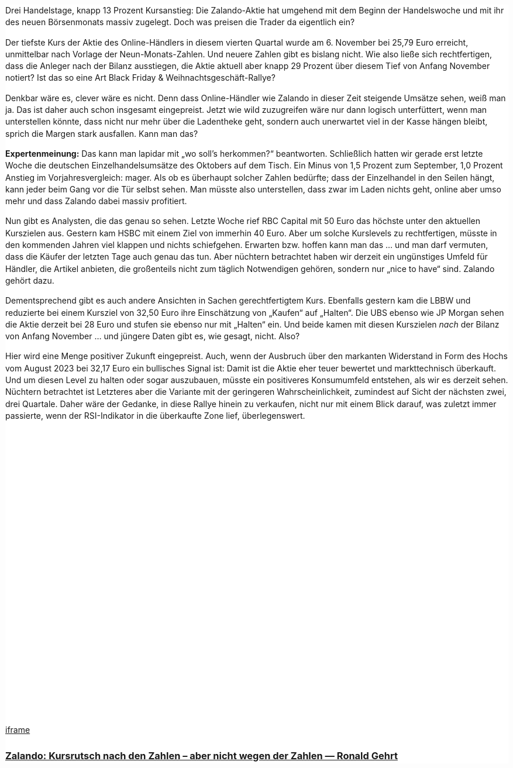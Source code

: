 Drei Handelstage, knapp 13 Prozent Kursanstieg: Die Zalando-Aktie hat umgehend mit dem Beginn der Handelswoche und mit ihr des neuen Börsenmonats massiv zugelegt. Doch was preisen die Trader da eigentlich ein?

Der tiefste Kurs der Aktie des Online-Händlers in diesem vierten Quartal wurde am 6. November bei 25,79 Euro erreicht, unmittelbar nach Vorlage der Neun-Monats-Zahlen. Und neuere Zahlen gibt es bislang nicht. Wie also ließe sich rechtfertigen, dass die Anleger nach der Bilanz ausstiegen, die Aktie aktuell aber knapp 29 Prozent über diesem Tief von Anfang November notiert? Ist das so eine Art Black Friday & Weihnachtsgeschäft-Rallye?

Denkbar wäre es, clever wäre es nicht. Denn dass Online-Händler wie Zalando in dieser Zeit steigende Umsätze sehen, weiß man ja. Das ist daher auch schon insgesamt eingepreist. Jetzt wie wild zuzugreifen wäre nur dann logisch unterfüttert, wenn man unterstellen könnte, dass nicht nur mehr über die Ladentheke geht, sondern auch unerwartet viel in der Kasse hängen bleibt, sprich die Margen stark ausfallen. Kann man das?

**Expertenmeinung:** Das kann man lapidar mit „wo soll’s herkommen?“ beantworten. Schließlich hatten wir gerade erst letzte Woche die deutschen Einzelhandelsumsätze des Oktobers auf dem Tisch. Ein Minus von 1,5 Prozent zum September, 1,0 Prozent Anstieg im Vorjahresvergleich: mager. Als ob es überhaupt solcher Zahlen bedürfte; dass der Einzelhandel in den Seilen hängt, kann jeder beim Gang vor die Tür selbst sehen. Man müsste also unterstellen, dass zwar im Laden nichts geht, online aber umso mehr und dass Zalando dabei massiv profitiert.

Nun gibt es Analysten, die das genau so sehen. Letzte Woche rief RBC Capital mit 50 Euro das höchste unter den aktuellen Kurszielen aus. Gestern kam HSBC mit einem Ziel von immerhin 40 Euro. Aber um solche Kurslevels zu rechtfertigen, müsste in den kommenden Jahren viel klappen und nichts schiefgehen. Erwarten bzw. hoffen kann man das … und man darf vermuten, dass die Käufer der letzten Tage auch genau das tun. Aber nüchtern betrachtet haben wir derzeit ein ungünstiges Umfeld für Händler, die Artikel anbieten, die großenteils nicht zum täglich Notwendigen gehören, sondern nur „nice to have“ sind. Zalando gehört dazu.

Dementsprechend gibt es auch andere Ansichten in Sachen gerechtfertigtem Kurs. Ebenfalls gestern kam die LBBW und reduzierte bei einem Kursziel von 32,50 Euro ihre Einschätzung von „Kaufen“ auf „Halten“. Die UBS ebenso wie JP Morgan sehen die Aktie derzeit bei 28 Euro und stufen sie ebenso nur mit „Halten“ ein. Und beide kamen mit diesen Kurszielen _nach_ der Bilanz von Anfang November … und jüngere Daten gibt es, wie gesagt, nicht. Also?

Hier wird eine Menge positiver Zukunft eingepreist. Auch, wenn der Ausbruch über den markanten Widerstand in Form des Hochs vom August 2023 bei 32,17 Euro ein bullisches Signal ist: Damit ist die Aktie eher teuer bewertet und markttechnisch überkauft. Und um diesen Level zu halten oder sogar auszubauen, müsste ein positiveres Konsumumfeld entstehen, als wir es derzeit sehen. Nüchtern betrachtet ist Letzteres aber die Variante mit der geringeren Wahrscheinlichkeit, zumindest auf Sicht der nächsten zwei, drei Quartale. Daher wäre der Gedanke, in diese Rallye hinein zu verkaufen, nicht nur mit einem Blick darauf, was zuletzt immer passierte, wenn der RSI-Indikator in die überkaufte Zone lief, überlegenswert.

![Zalando Aktie: Chart vom 04.12.2024, Kurs 33,23 Euro, Kürzel: ZAL | Quelle: TWS | Online Broker LYNX](data:image/png;base64,iVBORw0KGgoAAAANSUhEUgAAA8AAAAIcAQAAAAARJvrWAAAAAnRSTlMAAHaTzTgAAABWSURBVHja7cExAQAAAMKg9U9tCF+gAAAAAAAAAAAAAAAAAAAAAAAAAAAAAAAAAAAAAAAAAAAAAAAAAAAAAAAAAAAAAAAAAAAAAAAAAAAAAAAAAAAAeA3/PAAB2aB8vAAAAABJRU5ErkJggg==)

[iframe](https://www.lynxbroker.de/disclaimer/werbemitteilung-disclaimer/nocoi:nokid:tomc-i/?dloc=after_post_content)

### [Zalando: Kursrutsch nach den Zahlen – aber nicht wegen der Zahlen — Ronald Gehrt](https://www.lynxbroker.de/boerse/boerse-kurse/aktien/zalando-aktie/zalando-analyse/\#zalando-kursrutsch-nach-den-zahlen-aber-nicht-wegen-der-zahlen)
